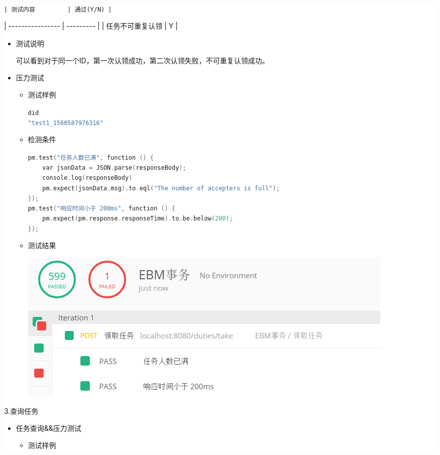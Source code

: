     | 测试内容         | 通过(Y/N) |
  | ---------------- | --------- |
    | 任务不可重复认领 | Y         |

  - 测试说明

    可以看到对于同一个ID，第一次认领成功，第二次认领失败，不可重复认领成功。



- 压力测试

  - 测试样例

    ```c
    did
    "test1_1560587976316"
    ```

  - 检测条件

    ```c
    pm.test("任务人数已满", function () {
        var jsonData = JSON.parse(responseBody);
        console.log(responseBody)
        pm.expect(jsonData.msg).to.eql("The number of accepters is full");
    });
    pm.test("响应时间小于 200ms", function () {
        pm.expect(pm.response.responseTime).to.be.below(200);
    });
    ```

  - 测试结果

    ![1560601393031](img/1560601393031.png)



3.查询任务

- 任务查询&&压力测试

  - 测试样例
